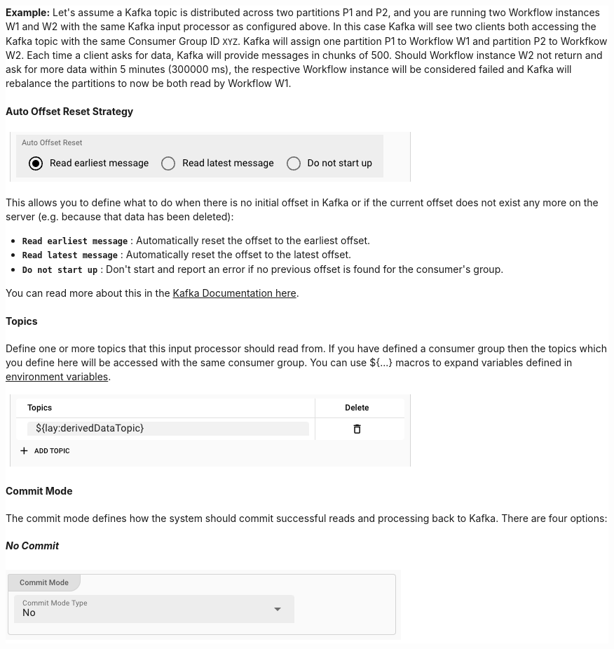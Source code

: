 **Example:**
Let's assume a Kafka topic is distributed across two partitions P1 and P2, and you are running two Workflow instances W1 and W2 with the same Kafka input processor as configured above.
In this case Kafka will see two clients both accessing the Kafka topic with the same Consumer Group ID `XYZ`.
Kafka will assign one partition P1 to Workflow W1 and partition P2 to Workfkow W2. Each time a client asks for data, Kafka will provide messages in chunks of 500.
Should Workflow instance W2 not return and ask for more data within 5 minutes (300000 ms), the respective Workflow instance will be considered failed and Kafka will rebalance the partitions to now be
both read by Workflow W1.

#### Auto Offset Reset Strategy

![](.asset-input-kafka_images/a117bf37.png "Kafka Auto Offset Reset (Input Kafka)")

This allows you to define what to do when there is no initial offset in Kafka or if the current offset does not exist any more on the server (e.g. because that data has been deleted):

* **`Read earliest message`** : Automatically reset the offset to the earliest offset.
* **`Read latest message`** : Automatically reset the offset to the latest offset.
* **`Do not start up`** : Don't start and report an error if no previous offset is found for the consumer's group.

You can read more about this in the [Kafka Documentation here](https://kafka.apache.org/documentation/#consumerconfigs_auto.offset.reset).

#### Topics

Define one or more topics that this input processor should read from.
If you have defined a consumer group then the topics which you define here will be accessed with the same consumer group.
You can use ${...} macros to expand variables defined in [environment variables](/docs/assets/resources/asset-resource-environment).

![](.asset-input-kafka_images/c65fca67.png "Topics (Input Kafka)")

#### Commit Mode

The commit mode defines how the system should commit successful reads and processing back to Kafka.
There are four options:

##### No Commit

![](.asset-input-kafka_images/d6564a64.png "Commit Mode: No (Input Kafka)")
